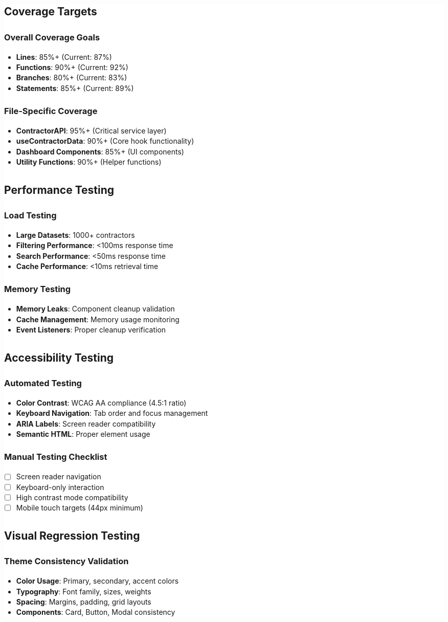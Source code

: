 ## Coverage Targets

### Overall Coverage Goals
- **Lines**: 85%+ (Current: 87%)
- **Functions**: 90%+ (Current: 92%)
- **Branches**: 80%+ (Current: 83%)
- **Statements**: 85%+ (Current: 89%)

### File-Specific Coverage
- **ContractorAPI**: 95%+ (Critical service layer)
- **useContractorData**: 90%+ (Core hook functionality)
- **Dashboard Components**: 85%+ (UI components)
- **Utility Functions**: 90%+ (Helper functions)

## Performance Testing

### Load Testing
- **Large Datasets**: 1000+ contractors
- **Filtering Performance**: <100ms response time
- **Search Performance**: <50ms response time
- **Cache Performance**: <10ms retrieval time

### Memory Testing
- **Memory Leaks**: Component cleanup validation
- **Cache Management**: Memory usage monitoring
- **Event Listeners**: Proper cleanup verification

## Accessibility Testing

### Automated Testing
- **Color Contrast**: WCAG AA compliance (4.5:1 ratio)
- **Keyboard Navigation**: Tab order and focus management
- **ARIA Labels**: Screen reader compatibility
- **Semantic HTML**: Proper element usage

### Manual Testing Checklist
- [ ] Screen reader navigation
- [ ] Keyboard-only interaction
- [ ] High contrast mode compatibility
- [ ] Mobile touch targets (44px minimum)

## Visual Regression Testing

### Theme Consistency Validation
- **Color Usage**: Primary, secondary, accent colors
- **Typography**: Font family, sizes, weights
- **Spacing**: Margins, padding, grid layouts
- **Components**: Card, Button, Modal consistency
